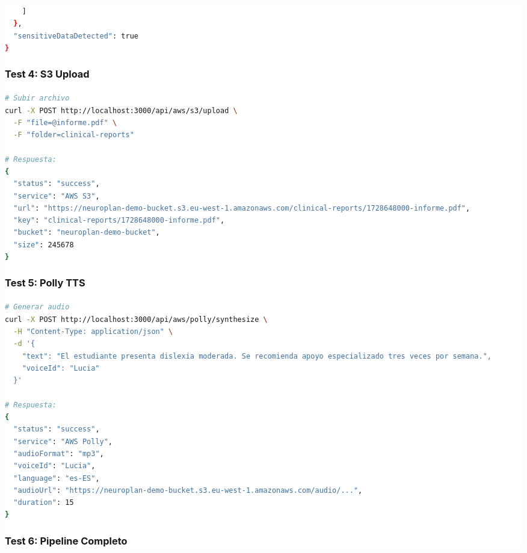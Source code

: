 ```bash
    ]
  },
  "sensitiveDataDetected": true
}
```

### Test 4: S3 Upload

```bash
# Subir archivo
curl -X POST http://localhost:3000/api/aws/s3/upload \
  -F "file=@informe.pdf" \
  -F "folder=clinical-reports"

# Respuesta:
{
  "status": "success",
  "service": "AWS S3",
  "url": "https://neuroplan-demo-bucket.s3.eu-west-1.amazonaws.com/clinical-reports/1728648000-informe.pdf",
  "key": "clinical-reports/1728648000-informe.pdf",
  "bucket": "neuroplan-demo-bucket",
  "size": 245678
}
```

### Test 5: Polly TTS

```bash
# Generar audio
curl -X POST http://localhost:3000/api/aws/polly/synthesize \
  -H "Content-Type: application/json" \
  -d '{
    "text": "El estudiante presenta dislexia moderada. Se recomienda apoyo especializado tres veces por semana.",
    "voiceId": "Lucia"
  }'

# Respuesta:
{
  "status": "success",
  "service": "AWS Polly",
  "audioFormat": "mp3",
  "voiceId": "Lucia",
  "language": "es-ES",
  "audioUrl": "https://neuroplan-demo-bucket.s3.eu-west-1.amazonaws.com/audio/...",
  "duration": 15
}
```

### Test 6: Pipeline Completo
